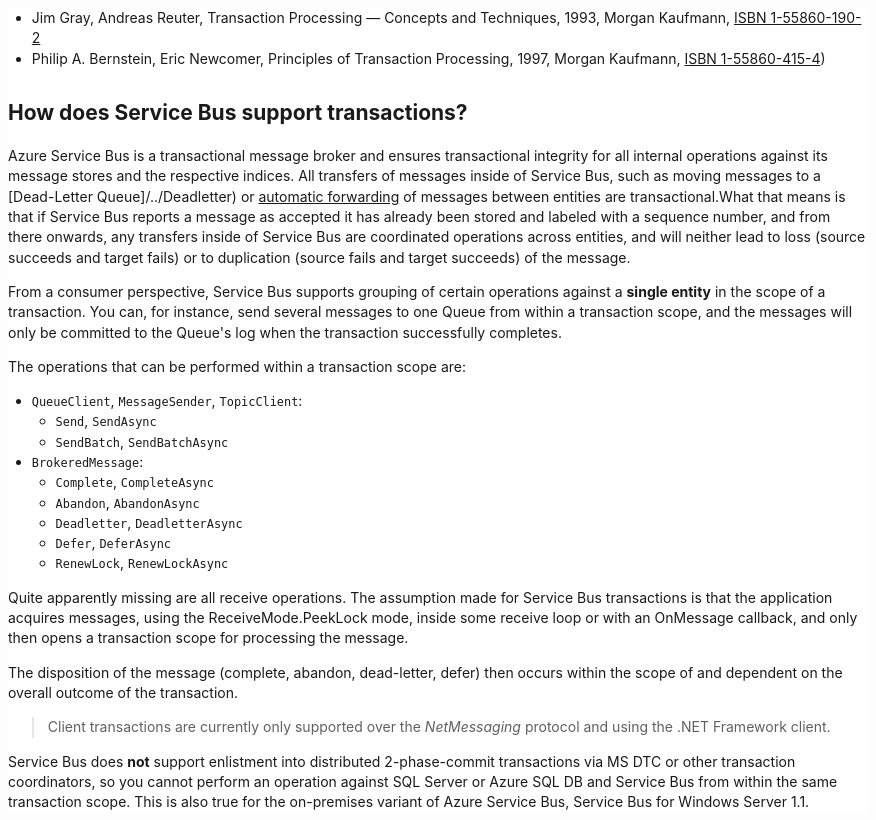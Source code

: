 * Jim Gray, Andreas Reuter, Transaction Processing — Concepts and Techniques, 1993, Morgan Kaufmann, [ISBN 1-55860-190-2](https://en.wikipedia.org/wiki/Special:BookSources/1558601902)
* Philip A. Bernstein, Eric Newcomer, Principles of Transaction Processing, 1997, Morgan Kaufmann, [ISBN 1-55860-415-4](https://en.wikipedia.org/wiki/Special:BookSources/1558604154))
  
## How does Service Bus support transactions?

Azure Service Bus is a transactional message broker and ensures transactional integrity for all internal operations 
against its message stores and the respective indices. All transfers of messages inside of Service Bus, such as moving 
messages to a [Dead-Letter Queue]/../Deadletter) or [automatic forwarding](../AutoForward) of messages between entities are 
transactional.What that means is that if Service Bus reports a message as accepted it has already been stored and labeled with 
a sequence number, and from there onwards, any transfers inside of Service Bus are coordinated operations across entities, and will 
neither lead to loss (source succeeds and target fails) or to duplication (source fails and target succeeds) of the message. 

From a consumer perspective, Service Bus supports grouping of certain operations against a **single entity** in the scope 
of a transaction. You can, for instance, send several messages to one Queue from within a transaction scope, and the 
messages will only be committed to the Queue's log when the transaction successfully completes.

The operations that can be performed within a transaction scope are:

* ```QueueClient```, ```MessageSender```, ```TopicClient```: 
    * ```Send```, ```SendAsync```
    * ```SendBatch```, ```SendBatchAsync```
* ```BrokeredMessage```:  
    * ```Complete```, ```CompleteAsync```
    * ```Abandon```, ```AbandonAsync```
    * ```Deadletter```, ```DeadletterAsync```
    * ```Defer```, ```DeferAsync```
    * ```RenewLock```, ```RenewLockAsync```
    
Quite apparently missing are all receive operations. The assumption made for Service Bus transactions is that the application
acquires messages, using the ReceiveMode.PeekLock mode, inside some receive loop or with an OnMessage callback, and only then 
opens a transaction scope for processing the message. 

The disposition of the message (complete, abandon, dead-letter, defer) then occurs within the scope of and dependent on 
the overall outcome of the transaction.

> Client transactions are currently only supported over the *NetMessaging* protocol and using the .NET Framework client. 

Service Bus does **not** support enlistment into distributed 2-phase-commit transactions via MS DTC or other transaction 
coordinators, so you cannot perform an operation against SQL Server or Azure SQL DB and Service Bus from within the same 
transaction scope. This is also true for the on-premises variant of Azure Service Bus, Service Bus for Windows Server 1.1.
